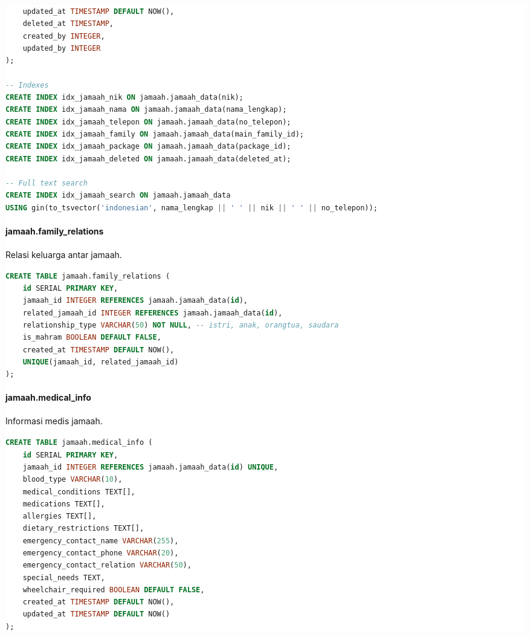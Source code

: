 ```sql
    updated_at TIMESTAMP DEFAULT NOW(),
    deleted_at TIMESTAMP,
    created_by INTEGER,
    updated_by INTEGER
);

-- Indexes
CREATE INDEX idx_jamaah_nik ON jamaah.jamaah_data(nik);
CREATE INDEX idx_jamaah_nama ON jamaah.jamaah_data(nama_lengkap);
CREATE INDEX idx_jamaah_telepon ON jamaah.jamaah_data(no_telepon);
CREATE INDEX idx_jamaah_family ON jamaah.jamaah_data(main_family_id);
CREATE INDEX idx_jamaah_package ON jamaah.jamaah_data(package_id);
CREATE INDEX idx_jamaah_deleted ON jamaah.jamaah_data(deleted_at);

-- Full text search
CREATE INDEX idx_jamaah_search ON jamaah.jamaah_data 
USING gin(to_tsvector('indonesian', nama_lengkap || ' ' || nik || ' ' || no_telepon));
```

#### jamaah.family_relations
Relasi keluarga antar jamaah.

```sql
CREATE TABLE jamaah.family_relations (
    id SERIAL PRIMARY KEY,
    jamaah_id INTEGER REFERENCES jamaah.jamaah_data(id),
    related_jamaah_id INTEGER REFERENCES jamaah.jamaah_data(id),
    relationship_type VARCHAR(50) NOT NULL, -- istri, anak, orangtua, saudara
    is_mahram BOOLEAN DEFAULT FALSE,
    created_at TIMESTAMP DEFAULT NOW(),
    UNIQUE(jamaah_id, related_jamaah_id)
);
```

#### jamaah.medical_info
Informasi medis jamaah.

```sql
CREATE TABLE jamaah.medical_info (
    id SERIAL PRIMARY KEY,
    jamaah_id INTEGER REFERENCES jamaah.jamaah_data(id) UNIQUE,
    blood_type VARCHAR(10),
    medical_conditions TEXT[],
    medications TEXT[],
    allergies TEXT[],
    dietary_restrictions TEXT[],
    emergency_contact_name VARCHAR(255),
    emergency_contact_phone VARCHAR(20),
    emergency_contact_relation VARCHAR(50),
    special_needs TEXT,
    wheelchair_required BOOLEAN DEFAULT FALSE,
    created_at TIMESTAMP DEFAULT NOW(),
    updated_at TIMESTAMP DEFAULT NOW()
);
```

